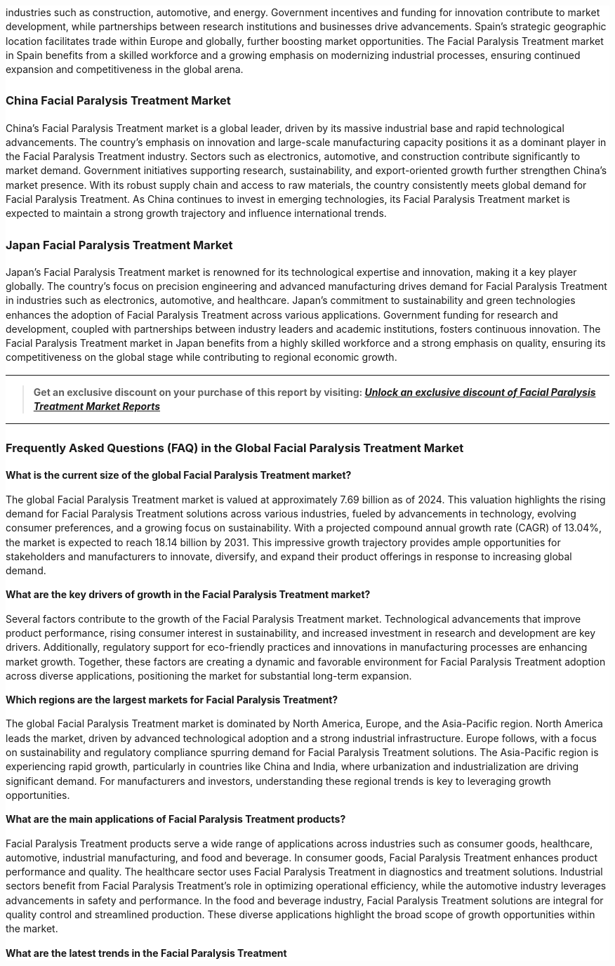 industries such as construction, automotive, and energy. Government incentives and funding for innovation contribute to market development, while partnerships between research institutions and businesses drive advancements. Spain&rsquo;s strategic geographic location facilitates trade within Europe and globally, further boosting market opportunities. The Facial Paralysis Treatment market in Spain benefits from a skilled workforce and a growing emphasis on modernizing industrial processes, ensuring continued expansion and competitiveness in the global arena.</p><h3>China Facial Paralysis Treatment Market</h3><p>China&rsquo;s Facial Paralysis Treatment market is a global leader, driven by its massive industrial base and rapid technological advancements. The country&rsquo;s emphasis on innovation and large-scale manufacturing capacity positions it as a dominant player in the Facial Paralysis Treatment industry. Sectors such as electronics, automotive, and construction contribute significantly to market demand. Government initiatives supporting research, sustainability, and export-oriented growth further strengthen China&rsquo;s market presence. With its robust supply chain and access to raw materials, the country consistently meets global demand for Facial Paralysis Treatment. As China continues to invest in emerging technologies, its Facial Paralysis Treatment market is expected to maintain a strong growth trajectory and influence international trends.</p><h3>Japan Facial Paralysis Treatment Market</h3><p>Japan&rsquo;s Facial Paralysis Treatment market is renowned for its technological expertise and innovation, making it a key player globally. The country&rsquo;s focus on precision engineering and advanced manufacturing drives demand for Facial Paralysis Treatment in industries such as electronics, automotive, and healthcare. Japan&rsquo;s commitment to sustainability and green technologies enhances the adoption of Facial Paralysis Treatment across various applications. Government funding for research and development, coupled with partnerships between industry leaders and academic institutions, fosters continuous innovation. The Facial Paralysis Treatment market in Japan benefits from a highly skilled workforce and a strong emphasis on quality, ensuring its competitiveness on the global stage while contributing to regional economic growth.</p><hr /><blockquote><p><strong>Get an exclusive discount on your purchase of this report by visiting: <em><a href="://marketresearchpulse.com/ask-for-discount/131613?utm_source=Github&amp;utm_medium=0112">Unlock an exclusive discount of Facial Paralysis Treatment Market Reports</a></em>&nbsp;</strong></p></blockquote><hr /><h3>Frequently Asked Questions (FAQ) in the Global Facial Paralysis Treatment Market</h3><p><strong>What is the current size of the global Facial Paralysis Treatment market?</strong></p><p>The global Facial Paralysis Treatment market is valued at approximately 7.69 billion as of 2024. This valuation highlights the rising demand for Facial Paralysis Treatment solutions across various industries, fueled by advancements in technology, evolving consumer preferences, and a growing focus on sustainability. With a projected compound annual growth rate (CAGR) of 13.04%, the market is expected to reach 18.14 billion by 2031. This impressive growth trajectory provides ample opportunities for stakeholders and manufacturers to innovate, diversify, and expand their product offerings in response to increasing global demand.</p><p><strong>What are the key drivers of growth in the Facial Paralysis Treatment market?</strong></p><p>Several factors contribute to the growth of the Facial Paralysis Treatment market. Technological advancements that improve product performance, rising consumer interest in sustainability, and increased investment in research and development are key drivers. Additionally, regulatory support for eco-friendly practices and innovations in manufacturing processes are enhancing market growth. Together, these factors are creating a dynamic and favorable environment for Facial Paralysis Treatment adoption across diverse applications, positioning the market for substantial long-term expansion.</p><p><strong>Which regions are the largest markets for Facial Paralysis Treatment?</strong></p><p>The global Facial Paralysis Treatment market is dominated by North America, Europe, and the Asia-Pacific region. North America leads the market, driven by advanced technological adoption and a strong industrial infrastructure. Europe follows, with a focus on sustainability and regulatory compliance spurring demand for Facial Paralysis Treatment solutions. The Asia-Pacific region is experiencing rapid growth, particularly in countries like China and India, where urbanization and industrialization are driving significant demand. For manufacturers and investors, understanding these regional trends is key to leveraging growth opportunities.</p><p><strong>What are the main applications of Facial Paralysis Treatment products?</strong></p><p>Facial Paralysis Treatment products serve a wide range of applications across industries such as consumer goods, healthcare, automotive, industrial manufacturing, and food and beverage. In consumer goods, Facial Paralysis Treatment enhances product performance and quality. The healthcare sector uses Facial Paralysis Treatment in diagnostics and treatment solutions. Industrial sectors benefit from Facial Paralysis Treatment&rsquo;s role in optimizing operational efficiency, while the automotive industry leverages advancements in safety and performance. In the food and beverage industry, Facial Paralysis Treatment solutions are integral for quality control and streamlined production. These diverse applications highlight the broad scope of growth opportunities within the market.</p><p><strong>What are the latest trends in the Facial Paralysis Treatment